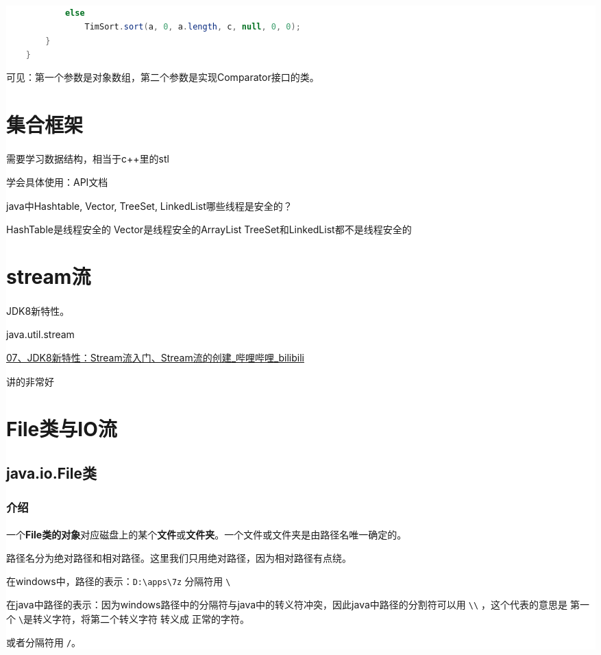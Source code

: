 ```java
            else
                TimSort.sort(a, 0, a.length, c, null, 0, 0);
        }
    }
```

可见：第一个参数是对象数组，第二个参数是实现Comparator接口的类。



# 集合框架

需要学习数据结构，相当于c++里的stl

学会具体使用：API文档



java中Hashtable, Vector, TreeSet, LinkedList哪些线程是安全的？

HashTable是线程安全的
Vector是线程安全的ArrayList
TreeSet和LinkedList都不是线程安全的





# stream流

JDK8新特性。

java.util.stream

[07、JDK8新特性：Stream流入门、Stream流的创建_哔哩哔哩_bilibili](https://www.bilibili.com/video/BV1Cv411372m?p=149&vd_source=5a374f315281b0338a0b7fd69b8b8e98)

讲的非常好

# File类与IO流

## java.io.File类

### 介绍

一个**File类的对象**对应磁盘上的某个**文件**或**文件夹**。一个文件或文件夹是由路径名唯一确定的。

路径名分为绝对路径和相对路径。这里我们只用绝对路径，因为相对路径有点绕。



在windows中，路径的表示：`D:\apps\7z` 分隔符用 `\`

在java中路径的表示：因为windows路径中的分隔符与java中的转义符冲突，因此java中路径的分割符可以用 `\\` ，这个代表的意思是 第一个 `\`是转义字符，将第二个转义字符 转义成 正常的字符。

或者分隔符用 `/`。 
